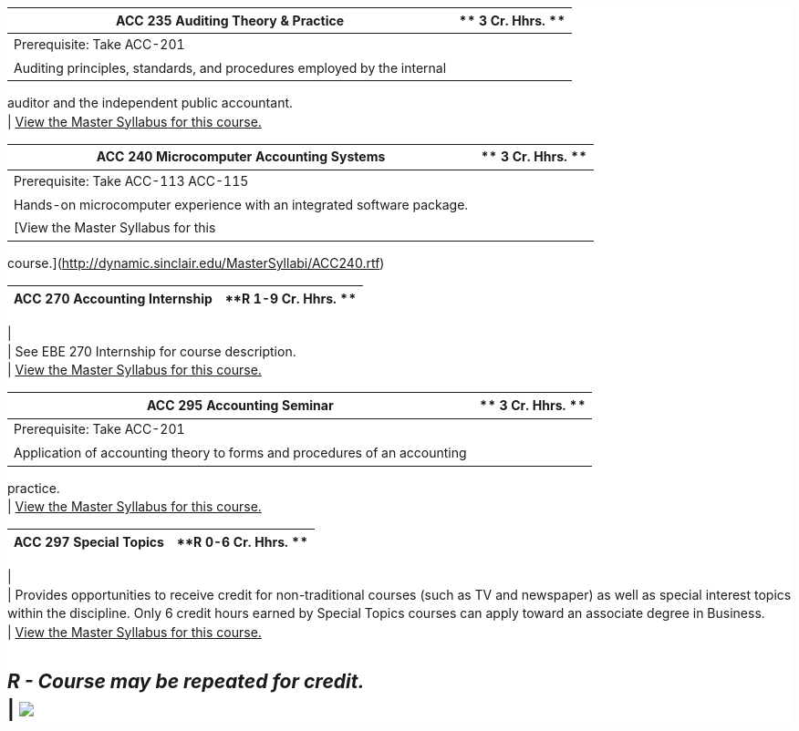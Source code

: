 |  **ACC  235 Auditing Theory & Practice** |  **    3 Cr. Hhrs. **  
---|---  
  |  Prerequisite: Take ACC-201  
  |  Auditing principles, standards, and procedures employed by the internal
auditor and the independent public accountant.  
  |  [View the Master Syllabus for this
course.](http://dynamic.sinclair.edu/MasterSyllabi/ACC235.rtf)  
  
|  **ACC  240 Microcomputer Accounting Systems** |  **    3 Cr. Hhrs. **  
---|---  
  |  Prerequisite: Take ACC-113 ACC-115  
  |  Hands-on microcomputer experience with an integrated software package.  
  |  [View the Master Syllabus for this
course.](http://dynamic.sinclair.edu/MasterSyllabi/ACC240.rtf)  
  
|  **ACC  270 Accounting Internship** |  **R    1-9 Cr. Hhrs. **  
---|---  
  |  
  |  See EBE 270 Internship for course description.  
  |  [View the Master Syllabus for this
course.](http://dynamic.sinclair.edu/MasterSyllabi/ACC270.rtf)  
  
|  **ACC  295 Accounting Seminar** |  **    3 Cr. Hhrs. **  
---|---  
  |  Prerequisite: Take ACC-201  
  |  Application of accounting theory to forms and procedures of an accounting
practice.  
  |  [View the Master Syllabus for this
course.](http://dynamic.sinclair.edu/MasterSyllabi/ACC295.rtf)  
  
|  **ACC  297 Special Topics** |  **R    0-6 Cr. Hhrs. **  
---|---  
  |  
  |  Provides opportunities to receive credit for non-traditional courses
(such as TV and newspaper) as well as special interest topics within the
discipline. Only 6 credit hours earned by Special Topics courses can apply
toward an associate degree in Business.  
  |  [View the Master Syllabus for this
course.](http://dynamic.sinclair.edu/MasterSyllabi/ACC297.rtf)  
  
_**R** \- Course may be repeated for credit._  
| ![](graphics2/rightbar.gif)  
---

